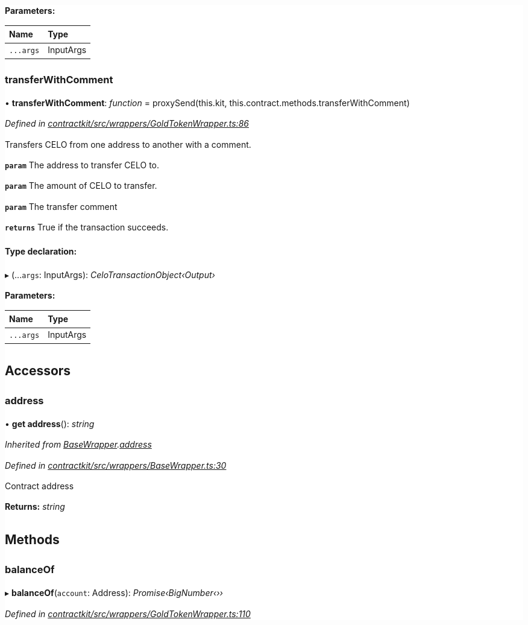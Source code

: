 **Parameters:**

| Name | Type |
| :--- | :--- |
| `...args` | InputArgs |

### transferWithComment

• **transferWithComment**: _function_ = proxySend\(this.kit, this.contract.methods.transferWithComment\)

_Defined in_ [_contractkit/src/wrappers/GoldTokenWrapper.ts:86_](https://github.com/celo-org/celo-monorepo/blob/master/packages/sdk/contractkit/src/wrappers/GoldTokenWrapper.ts#L86)

Transfers CELO from one address to another with a comment.

**`param`** The address to transfer CELO to.

**`param`** The amount of CELO to transfer.

**`param`** The transfer comment

**`returns`** True if the transaction succeeds.

#### Type declaration:

▸ \(...`args`: InputArgs\): _CeloTransactionObject‹Output›_

**Parameters:**

| Name | Type |
| :--- | :--- |
| `...args` | InputArgs |

## Accessors

### address

• **get address**\(\): _string_

_Inherited from_ [_BaseWrapper_]()_._[_address_]()

_Defined in_ [_contractkit/src/wrappers/BaseWrapper.ts:30_](https://github.com/celo-org/celo-monorepo/blob/master/packages/sdk/contractkit/src/wrappers/BaseWrapper.ts#L30)

Contract address

**Returns:** _string_

## Methods

### balanceOf

▸ **balanceOf**\(`account`: Address\): _Promise‹BigNumber‹››_

_Defined in_ [_contractkit/src/wrappers/GoldTokenWrapper.ts:110_](https://github.com/celo-org/celo-monorepo/blob/master/packages/sdk/contractkit/src/wrappers/GoldTokenWrapper.ts#L110)
